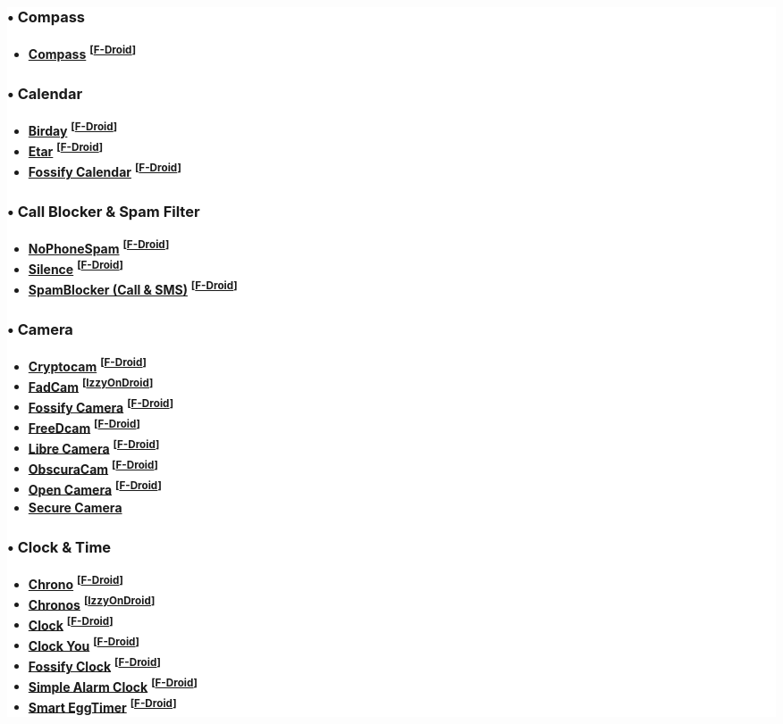 ### • Compass

* [**Compass**](https://github.com/Kr0oked/Compass) <sup>**[[F-Droid](https://f-droid.org/en/packages/com.bobek.compass/)]**</sup>

### • Calendar

* [**Birday**](https://github.com/m-i-n-a-r/birday) <sup>**[[F-Droid](https://f-droid.org/app/com.minar.birday)]**</sup>
* [**Etar**](https://github.com/Etar-Group/Etar-Calendar) <sup>**[[F-Droid](https://f-droid.org/app/ws.xsoh.etar)]**</sup>
* [**Fossify Calendar**](https://github.com/FossifyOrg/Calendar) <sup>**[[F-Droid](https://f-droid.org/app/org.fossify.calendar)]**</sup>

### • Call Blocker & Spam Filter

* [**NoPhoneSpam**](https://gitlab.com/bitfireAT/NoPhoneSpam) <sup>**[[F-Droid](https://f-droid.org/app/at.bitfire.nophonespam)]**</sup>
* [**Silence**](https://github.com/x13a/Silence) <sup>**[[F-Droid](https://f-droid.org/app/me.lucky.silence)]**</sup>
* [**SpamBlocker (Call & SMS)**](https://github.com/aj3423/SpamBlocker) <sup>**[[F-Droid](https://f-droid.org/app/spam.blocker)]**</sup>

### • Camera

* [**Cryptocam**](https://gitlab.com/cryptocam/cryptocam) <sup>**[[F-Droid](https://f-droid.org/app/com.tnibler.cryptocam)]**</sup>
* [**FadCam**](https://github.com/anonfaded/FadCam) <sup>**[[IzzyOnDroid](https://apt.izzysoft.de/fdroid/index/apk/com.fadcam)]**</sup>
* [**Fossify Camera**](https://github.com/FossifyOrg/Camera) <sup>**[[F-Droid](https://f-droid.org/app/org.fossify.camera)]**</sup>
* [**FreeDcam**](https://github.com/KillerInk/FreeDcam) <sup>**[[F-Droid](https://www.f-droid.org/app/troop.com.freedcam)]**</sup>
* [**Libre Camera**](https://github.com/iakmds/librecamera) <sup>**[[F-Droid](https://www.f-droid.org/app/com.iakmds.librecamera)]**</sup>
* [**ObscuraCam**](https://github.com/guardianproject/ObscuraCam) <sup>**[[F-Droid](https://www.f-droid.org/app/org.witness.sscphase1)]**</sup>
* [**Open Camera**](https://sourceforge.net/projects/opencamera/) <sup>**[[F-Droid](https://f-droid.org/app/net.sourceforge.opencamera)]**</sup>
* [**Secure Camera**](https://github.com/GrapheneOS/Camera)

### • Clock & Time

* [**Chrono**](https://github.com/vicolo-dev/chrono) <sup>**[[F-Droid](https://f-droid.org/app/com.vicolo.chrono)]**</sup>
* [**Chronos**](https://github.com/meenbeese/Chronos) <sup>**[[IzzyOnDroid](https://apt.izzysoft.de/fdroid/index/apk/com.meenbeese.chronos)]**</sup>
* [**Clock**](https://github.com/BlackyHawky/Clock) <sup>**[[F-Droid](https://f-droid.org/app/com.best.deskclock)]**</sup>
* [**Clock You**](https://github.com/you-apps/ClockYou) <sup>**[[F-Droid](https://f-droid.org/app/com.bnyro.clock)]**</sup>
* [**Fossify Clock**](https://github.com/FossifyOrg/Clock) <sup>**[[F-Droid](https://f-droid.org/app/org.fossify.clock)]**</sup>
* [**Simple Alarm Clock**](https://github.com/yuriykulikov/AlarmClock) <sup>**[[F-Droid](https://f-droid.org/app/com.better.alarm)]**</sup>
* [**Smart EggTimer**](https://github.com/woheller69/eggtimer) <sup>**[[F-Droid](https://f-droid.org/app/org.woheller69.eggtimer)]**</sup>
